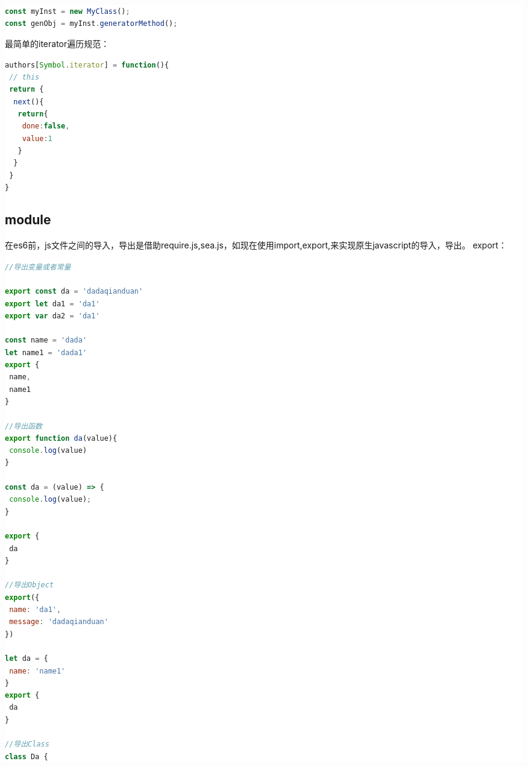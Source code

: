 ```javascript
const myInst = new MyClass();
const genObj = myInst.generatorMethod();
```
最简单的iterator遍历规范：
```javascript
authors[Symbol.iterator] = function(){
 // this
 return {
  next(){
   return{
    done:false,
    value:1
   }
  }
 }
}
```

## module
在es6前，js文件之间的导入，导出是借助require.js,sea.js，如现在使用import,export,来实现原生javascript的导入，导出。
export：
```javascript
//导出变量或者常量

export const da = 'dadaqianduan'
export let da1 = 'da1'
export var da2 = 'da1'

const name = 'dada'
let name1 = 'dada1'
export {
 name,
 name1
}

//导出函数
export function da(value){
 console.log(value)
}

const da = (value) => {
 console.log(value);
}

export {
 da
}

//导出Object
export({
 name: 'da1',
 message: 'dadaqianduan'
})

let da = {
 name: 'name1'
}
export {
 da
}

//导出Class
class Da {
```

 [z+y]: 4,